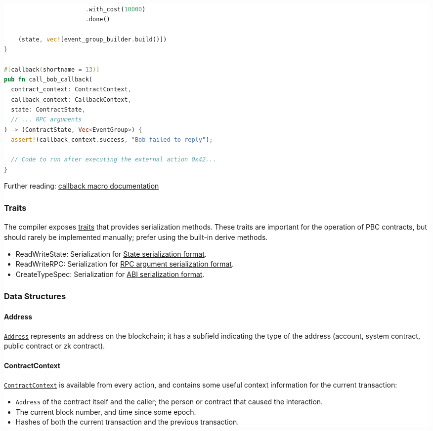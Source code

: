 ```rust
                       .with_cost(10000)
                       .done()

    (state, vec![event_group_builder.build()])
}

#[callback(shortname = 13)]
pub fn call_bob_callback(
  contract_context: ContractContext,
  callback_context: CallbackContext,
  state: ContractState,
  // ... RPC arguments
) -> (ContractState, Vec<EventGroup>) {
  assert!(callback_context.success, "Bob failed to reply");

  // Code to run after executing the external action 0x42...
}
```

Further reading: [callback macro documentation](https://partisiablockchain.gitlab.io/language/contract-sdk/pbc_contract_codegen/attr.callback.html)

### Traits <a href="#traits" id="traits"></a>

The compiler exposes [traits](https://partisiablockchain.gitlab.io/language/contract-sdk/pbc_traits/index.html) that provides serialization methods. These traits are important for the operation of PBC contracts, but should rarely be implemented manually; prefer using the built-in derive methods.

* ReadWriteState: Serialization for [State serialization format](https://partisiablockchain.gitlab.io/documentation/smart-contracts/smart-contract-binary-formats.html#state-binary-format).
* ReadWriteRPC: Serialization for [RPC argument serialization format](https://partisiablockchain.gitlab.io/documentation/smart-contracts/smart-contract-binary-formats.html#rpc-binary-format).
* CreateTypeSpec: Serialization for [ABI serialization format](https://partisiablockchain.gitlab.io/documentation/smart-contracts/smart-contract-binary-formats.html#abi-binary-format).

### Data Structures <a href="#data-structures" id="data-structures"></a>

#### Address <a href="#address" id="address"></a>

[`Address`](https://partisiablockchain.gitlab.io/language/contract-sdk/pbc_contract_common/address/struct.Address.html) represents an address on the blockchain; it has a subfield indicating the type of the address (account, system contract, public contract or zk contract).

#### ContractContext <a href="#contractcontext" id="contractcontext"></a>

[`ContractContext`](https://partisiablockchain.gitlab.io/language/contract-sdk/pbc_contract_common/context/index.html#structs) is available from every action, and contains some useful context information for the current transaction:

* `Address` of the contract itself and the caller; the person or contract that caused the interaction.
* The current block number, and time since some epoch.
* Hashes of both the current transaction and the previous transaction.
